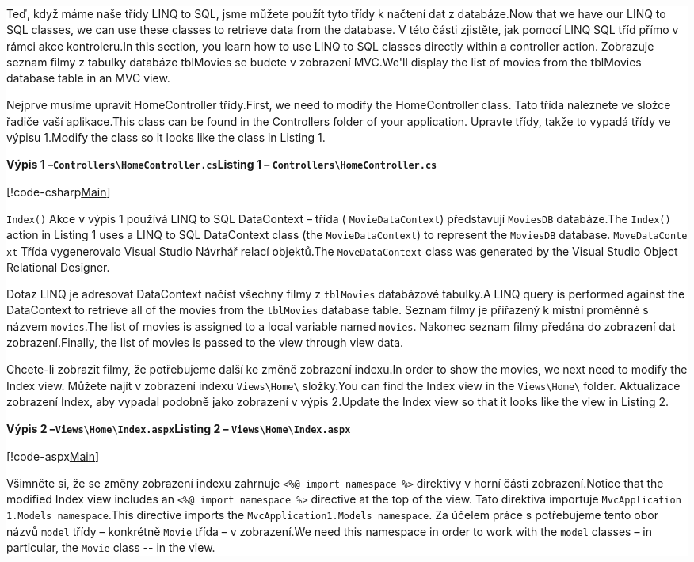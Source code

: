 <span data-ttu-id="1304f-177">Teď, když máme naše třídy LINQ to SQL, jsme můžete použít tyto třídy k načtení dat z databáze.</span><span class="sxs-lookup"><span data-stu-id="1304f-177">Now that we have our LINQ to SQL classes, we can use these classes to retrieve data from the database.</span></span> <span data-ttu-id="1304f-178">V této části zjistěte, jak pomocí LINQ SQL tříd přímo v rámci akce kontroleru.</span><span class="sxs-lookup"><span data-stu-id="1304f-178">In this section, you learn how to use LINQ to SQL classes directly within a controller action.</span></span> <span data-ttu-id="1304f-179">Zobrazuje seznam filmy z tabulky databáze tblMovies se budete v zobrazení MVC.</span><span class="sxs-lookup"><span data-stu-id="1304f-179">We'll display the list of movies from the tblMovies database table in an MVC view.</span></span>

<span data-ttu-id="1304f-180">Nejprve musíme upravit HomeController třídy.</span><span class="sxs-lookup"><span data-stu-id="1304f-180">First, we need to modify the HomeController class.</span></span> <span data-ttu-id="1304f-181">Tato třída naleznete ve složce řadiče vaší aplikace.</span><span class="sxs-lookup"><span data-stu-id="1304f-181">This class can be found in the Controllers folder of your application.</span></span> <span data-ttu-id="1304f-182">Upravte třídy, takže to vypadá třídy ve výpisu 1.</span><span class="sxs-lookup"><span data-stu-id="1304f-182">Modify the class so it looks like the class in Listing 1.</span></span>

<span data-ttu-id="1304f-183">**Výpis 1 –`Controllers\HomeController.cs`**</span><span class="sxs-lookup"><span data-stu-id="1304f-183">**Listing 1 – `Controllers\HomeController.cs`**</span></span>

[!code-csharp[Main](creating-model-classes-with-linq-to-sql-cs/samples/sample1.cs)]

<span data-ttu-id="1304f-184">`Index()` Akce v výpis 1 používá LINQ to SQL DataContext – třída ( `MovieDataContext`) představují `MoviesDB` databáze.</span><span class="sxs-lookup"><span data-stu-id="1304f-184">The `Index()` action in Listing 1 uses a LINQ to SQL DataContext class (the `MovieDataContext`) to represent the `MoviesDB` database.</span></span> <span data-ttu-id="1304f-185">`MoveDataContext` Třída vygenerovalo Visual Studio Návrhář relací objektů.</span><span class="sxs-lookup"><span data-stu-id="1304f-185">The `MoveDataContext` class was generated by the Visual Studio Object Relational Designer.</span></span>

<span data-ttu-id="1304f-186">Dotaz LINQ je adresovat DataContext načíst všechny filmy z `tblMovies` databázové tabulky.</span><span class="sxs-lookup"><span data-stu-id="1304f-186">A LINQ query is performed against the DataContext to retrieve all of the movies from the `tblMovies` database table.</span></span> <span data-ttu-id="1304f-187">Seznam filmy je přiřazený k místní proměnné s názvem `movies`.</span><span class="sxs-lookup"><span data-stu-id="1304f-187">The list of movies is assigned to a local variable named `movies`.</span></span> <span data-ttu-id="1304f-188">Nakonec seznam filmy předána do zobrazení dat zobrazení.</span><span class="sxs-lookup"><span data-stu-id="1304f-188">Finally, the list of movies is passed to the view through view data.</span></span>

<span data-ttu-id="1304f-189">Chcete-li zobrazit filmy, že potřebujeme další ke změně zobrazení indexu.</span><span class="sxs-lookup"><span data-stu-id="1304f-189">In order to show the movies, we next need to modify the Index view.</span></span> <span data-ttu-id="1304f-190">Můžete najít v zobrazení indexu `Views\Home\` složky.</span><span class="sxs-lookup"><span data-stu-id="1304f-190">You can find the Index view in the `Views\Home\` folder.</span></span> <span data-ttu-id="1304f-191">Aktualizace zobrazení Index, aby vypadal podobně jako zobrazení v výpis 2.</span><span class="sxs-lookup"><span data-stu-id="1304f-191">Update the Index view so that it looks like the view in Listing 2.</span></span>

<span data-ttu-id="1304f-192">**Výpis 2 –`Views\Home\Index.aspx`**</span><span class="sxs-lookup"><span data-stu-id="1304f-192">**Listing 2 – `Views\Home\Index.aspx`**</span></span>

[!code-aspx[Main](creating-model-classes-with-linq-to-sql-cs/samples/sample2.aspx)]

<span data-ttu-id="1304f-193">Všimněte si, že se změny zobrazení indexu zahrnuje `<%@ import namespace %>` direktivy v horní části zobrazení.</span><span class="sxs-lookup"><span data-stu-id="1304f-193">Notice that the modified Index view includes an `<%@ import namespace %>` directive at the top of the view.</span></span> <span data-ttu-id="1304f-194">Tato direktiva importuje `MvcApplication1.Models namespace`.</span><span class="sxs-lookup"><span data-stu-id="1304f-194">This directive imports the `MvcApplication1.Models namespace`.</span></span> <span data-ttu-id="1304f-195">Za účelem práce s potřebujeme tento obor názvů `model` třídy – konkrétně `Movie` třída – v zobrazení.</span><span class="sxs-lookup"><span data-stu-id="1304f-195">We need this namespace in order to work with the `model` classes – in particular, the `Movie` class -- in the view.</span></span>
